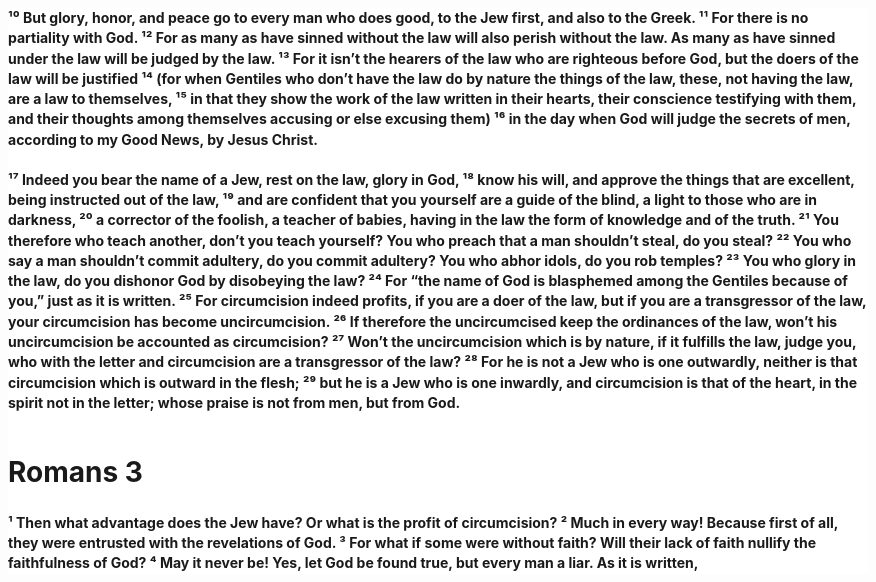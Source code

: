 
#### ¹⁰ But glory, honor, and peace go to every man who does good, to the Jew first, and also to the Greek. ¹¹ For there is no partiality with God. ¹² For as many as have sinned without the law will also perish without the law. As many as have sinned under the law will be judged by the law. ¹³ For it isn’t the hearers of the law who are righteous before God, but the doers of the law will be justified ¹⁴ (for when Gentiles who don’t have the law do by nature the things of the law, these, not having the law, are a law to themselves, ¹⁵ in that they show the work of the law written in their hearts, their conscience testifying with them, and their thoughts among themselves accusing or else excusing them) ¹⁶ in the day when God will judge the secrets of men, according to my Good News, by Jesus Christ. 


#### ¹⁷ Indeed you bear the name of a Jew, rest on the law, glory in God, ¹⁸ know his will, and approve the things that are excellent, being instructed out of the law, ¹⁹ and are confident that you yourself are a guide of the blind, a light to those who are in darkness, ²⁰ a corrector of the foolish, a teacher of babies, having in the law the form of knowledge and of the truth. ²¹ You therefore who teach another, don’t you teach yourself? You who preach that a man shouldn’t steal, do you steal? ²² You who say a man shouldn’t commit adultery, do you commit adultery? You who abhor idols, do you rob temples? ²³ You who glory in the law, do you dishonor God by disobeying the law? ²⁴ For “the name of God is blasphemed among the Gentiles because of you,”  just as it is written. ²⁵ For circumcision indeed profits, if you are a doer of the law, but if you are a transgressor of the law, your circumcision has become uncircumcision. ²⁶ If therefore the uncircumcised keep the ordinances of the law, won’t his uncircumcision be accounted as circumcision? ²⁷ Won’t the uncircumcision which is by nature, if it fulfills the law, judge you, who with the letter and circumcision are a transgressor of the law? ²⁸ For he is not a Jew who is one outwardly, neither is that circumcision which is outward in the flesh; ²⁹ but he is a Jew who is one inwardly, and circumcision is that of the heart, in the spirit not in the letter; whose praise is not from men, but from God. 

# Romans 3

#### ¹ Then what advantage does the Jew have? Or what is the profit of circumcision? ² Much in every way! Because first of all, they were entrusted with the revelations of God. ³ For what if some were without faith? Will their lack of faith nullify the faithfulness of God? ⁴ May it never be! Yes, let God be found true, but every man a liar. As it is written, 
